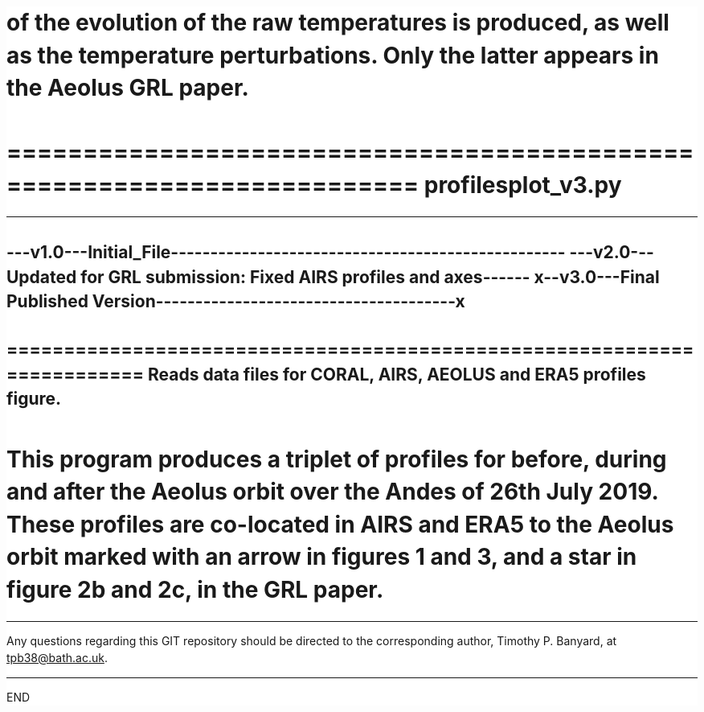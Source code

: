 of the evolution of the raw temperatures is produced, as well as the
temperature perturbations. Only the latter appears in the Aeolus GRL
paper.
========================================================================


========================================================================
profilesplot_v3.py
========================================================================
------------------------------------------------------------------------
---v1.0---Initial_File--------------------------------------------------
---v2.0---Updated for GRL submission: Fixed AIRS profiles and axes------
x--v3.0---Final Published Version--------------------------------------x
------------------------------------------------------------------------
========================================================================
Reads data files for CORAL, AIRS, AEOLUS and ERA5 profiles figure.
------------------------------------------------------------------------
This program produces a triplet of profiles for before, during and after
the Aeolus orbit over the Andes of 26th July 2019. These profiles are
co-located in AIRS and ERA5 to the Aeolus orbit marked with an arrow in
figures 1 and 3, and a star in figure 2b and 2c, in the GRL paper.
========================================================================
________________________________________________________________________
Any questions regarding this GIT repository should be directed to the
corresponding author, Timothy P. Banyard, at tpb38@bath.ac.uk.
________________________________________________________________________

END
